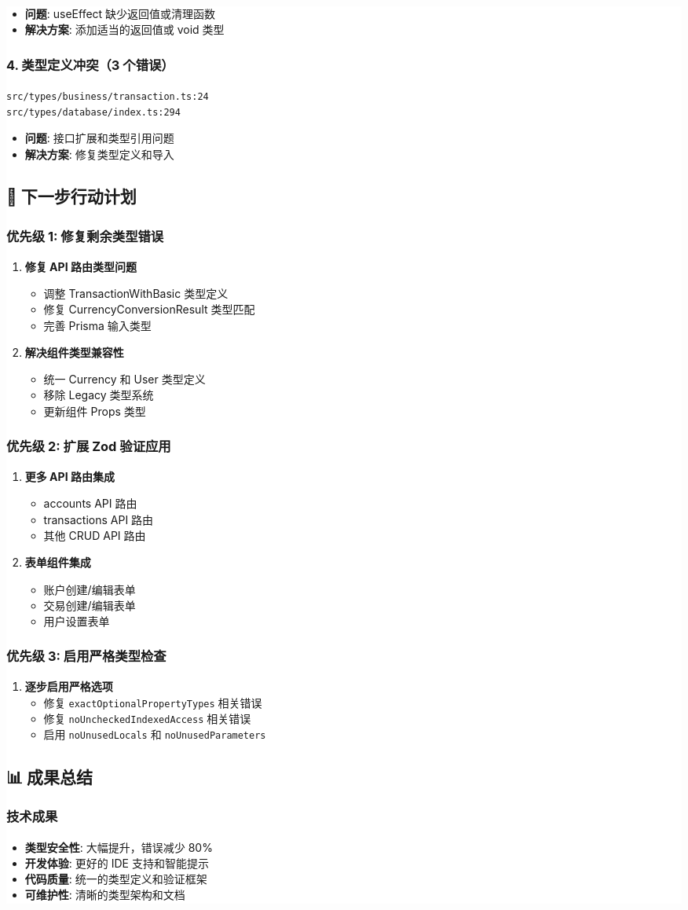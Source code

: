 - **问题**: useEffect 缺少返回值或清理函数
- **解决方案**: 添加适当的返回值或 void 类型

### 4. 类型定义冲突（3 个错误）

```
src/types/business/transaction.ts:24
src/types/database/index.ts:294
```

- **问题**: 接口扩展和类型引用问题
- **解决方案**: 修复类型定义和导入

## 🎯 下一步行动计划

### 优先级 1: 修复剩余类型错误

1. **修复 API 路由类型问题**

   - 调整 TransactionWithBasic 类型定义
   - 修复 CurrencyConversionResult 类型匹配
   - 完善 Prisma 输入类型

2. **解决组件类型兼容性**
   - 统一 Currency 和 User 类型定义
   - 移除 Legacy 类型系统
   - 更新组件 Props 类型

### 优先级 2: 扩展 Zod 验证应用

1. **更多 API 路由集成**

   - accounts API 路由
   - transactions API 路由
   - 其他 CRUD API 路由

2. **表单组件集成**
   - 账户创建/编辑表单
   - 交易创建/编辑表单
   - 用户设置表单

### 优先级 3: 启用严格类型检查

1. **逐步启用严格选项**
   - 修复 `exactOptionalPropertyTypes` 相关错误
   - 修复 `noUncheckedIndexedAccess` 相关错误
   - 启用 `noUnusedLocals` 和 `noUnusedParameters`

## 📊 成果总结

### 技术成果

- **类型安全性**: 大幅提升，错误减少 80%
- **开发体验**: 更好的 IDE 支持和智能提示
- **代码质量**: 统一的类型定义和验证框架
- **可维护性**: 清晰的类型架构和文档
